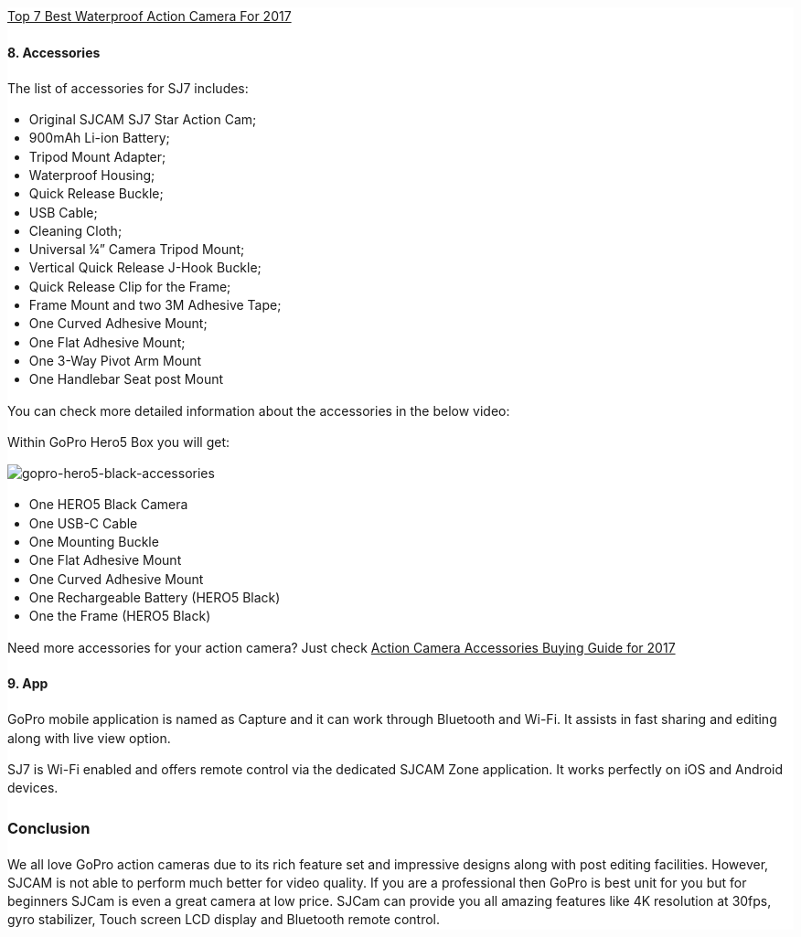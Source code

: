 [Top 7 Best Waterproof Action Camera For 2017](https://tools.techidaily.com/wondershare/filmora/download/)

#### 8\. Accessories

 The list of accessories for SJ7 includes:

* Original SJCAM SJ7 Star Action Cam;
* 900mAh Li-ion Battery;
* Tripod Mount Adapter;
* Waterproof Housing;
* Quick Release Buckle;
* USB Cable;
* Cleaning Cloth;
* Universal ¼” Camera Tripod Mount;
* Vertical Quick Release J-Hook Buckle;
* Quick Release Clip for the Frame;
* Frame Mount and two 3M Adhesive Tape;
* One Curved Adhesive Mount;
* One Flat Adhesive Mount;
* One 3-Way Pivot Arm Mount
* One Handlebar Seat post Mount

 You can check more detailed information about the accessories in the below video:

 Within GoPro Hero5 Box you will get:

![gopro-hero5-black-accessories](https://images.wondershare.com/filmora/article-images/gopro-hero5-black-accessories.jpg)

* One HERO5 Black Camera
* One USB-C Cable
* One Mounting Buckle
* One Flat Adhesive Mount
* One Curved Adhesive Mount
* One Rechargeable Battery (HERO5 Black)
* One the Frame (HERO5 Black)

 Need more accessories for your action camera? Just check [Action Camera Accessories Buying Guide for 2017](https://tools.techidaily.com/wondershare/filmora/download/)

#### 9\.  App

 GoPro mobile application is named as Capture and it can work through Bluetooth and Wi-Fi. It assists in fast sharing and editing along with live view option.

 SJ7 is Wi-Fi enabled and offers remote control via the dedicated SJCAM Zone application. It works perfectly on iOS and Android devices.

### Conclusion

 We all love GoPro action cameras due to its rich feature set and impressive designs along with post editing facilities. However, SJCAM is not able to perform much better for video quality. If you are a professional then GoPro is best unit for you but for beginners SJCam is even a great camera at low price. SJCam can provide you all amazing features like 4K resolution at 30fps, gyro stabilizer, Touch screen LCD display and Bluetooth remote control.
